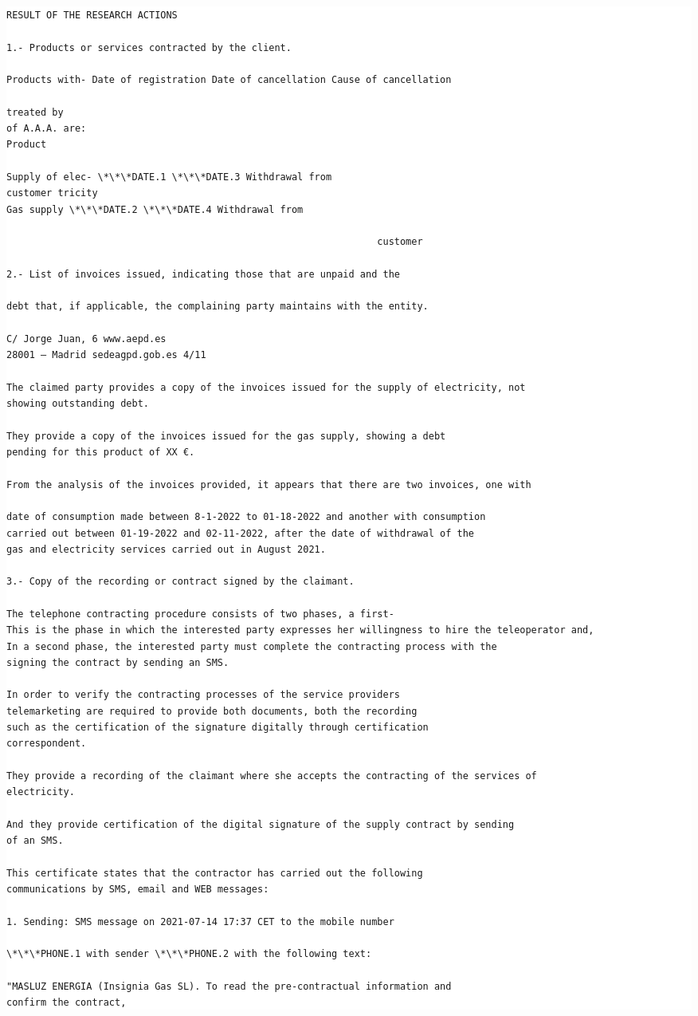 ```
RESULT OF THE RESEARCH ACTIONS

1.- Products or services contracted by the client.

Products with- Date of registration Date of cancellation Cause of cancellation

treated by
of A.A.A. are:
Product

Supply of elec- \*\*\*DATE.1 \*\*\*DATE.3 Withdrawal from
customer tricity
Gas supply \*\*\*DATE.2 \*\*\*DATE.4 Withdrawal from

                                                                 customer

2.- List of invoices issued, indicating those that are unpaid and the

debt that, if applicable, the complaining party maintains with the entity.

C/ Jorge Juan, 6 www.aepd.es
28001 – Madrid sedeagpd.gob.es 4/11

The claimed party provides a copy of the invoices issued for the supply of electricity, not
showing outstanding debt.

They provide a copy of the invoices issued for the gas supply, showing a debt
pending for this product of XX €.

From the analysis of the invoices provided, it appears that there are two invoices, one with

date of consumption made between 8-1-2022 to 01-18-2022 and another with consumption
carried out between 01-19-2022 and 02-11-2022, after the date of withdrawal of the
gas and electricity services carried out in August 2021.

3.- Copy of the recording or contract signed by the claimant.

The telephone contracting procedure consists of two phases, a first-
This is the phase in which the interested party expresses her willingness to hire the teleoperator and,
In a second phase, the interested party must complete the contracting process with the
signing the contract by sending an SMS.

In order to verify the contracting processes of the service providers
telemarketing are required to provide both documents, both the recording
such as the certification of the signature digitally through certification
correspondent.

They provide a recording of the claimant where she accepts the contracting of the services of
electricity.

And they provide certification of the digital signature of the supply contract by sending
of an SMS.

This certificate states that the contractor has carried out the following
communications by SMS, email and WEB messages:

1. Sending: SMS message on 2021-07-14 17:37 CET to the mobile number

\*\*\*PHONE.1 with sender \*\*\*PHONE.2 with the following text:

"MASLUZ ENERGIA (Insignia Gas SL). To read the pre-contractual information and
confirm the contract,
```